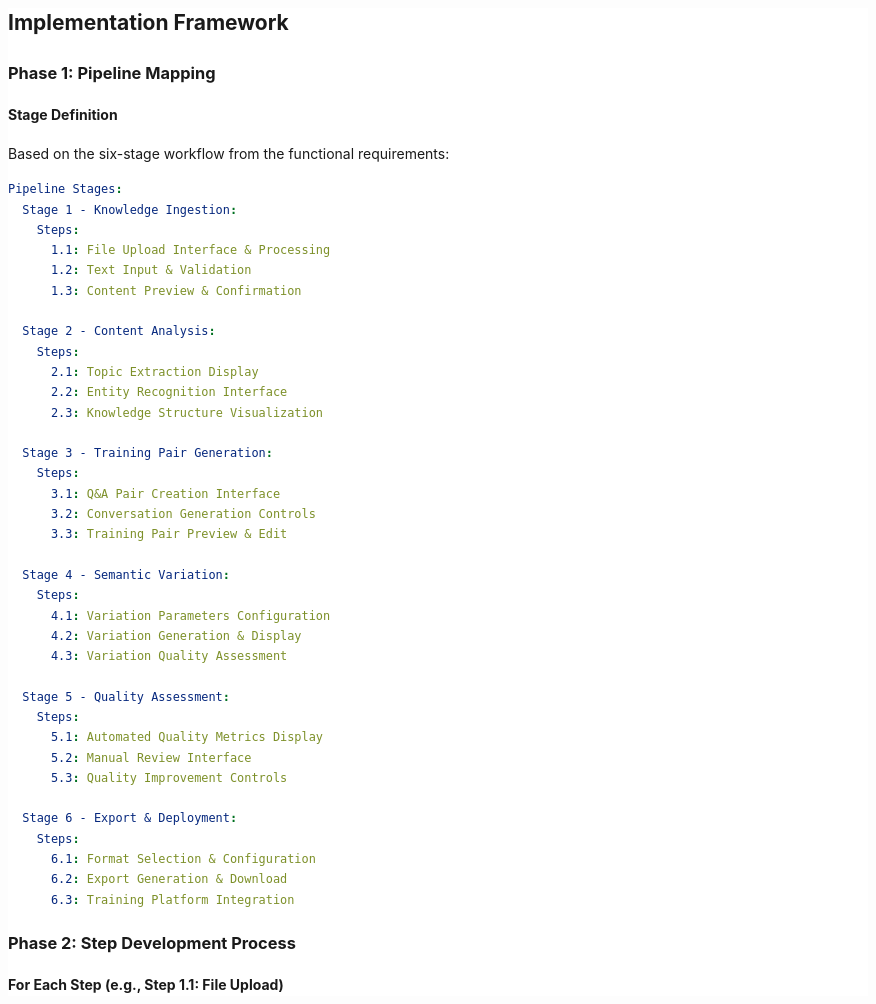 
## Implementation Framework

### Phase 1: Pipeline Mapping

#### Stage Definition
Based on the six-stage workflow from the functional requirements:

```yaml
Pipeline Stages:
  Stage 1 - Knowledge Ingestion:
    Steps:
      1.1: File Upload Interface & Processing
      1.2: Text Input & Validation
      1.3: Content Preview & Confirmation
  
  Stage 2 - Content Analysis:
    Steps:
      2.1: Topic Extraction Display
      2.2: Entity Recognition Interface
      2.3: Knowledge Structure Visualization
  
  Stage 3 - Training Pair Generation:
    Steps:
      3.1: Q&A Pair Creation Interface
      3.2: Conversation Generation Controls
      3.3: Training Pair Preview & Edit
  
  Stage 4 - Semantic Variation:
    Steps:
      4.1: Variation Parameters Configuration
      4.2: Variation Generation & Display
      4.3: Variation Quality Assessment
  
  Stage 5 - Quality Assessment:
    Steps:
      5.1: Automated Quality Metrics Display
      5.2: Manual Review Interface
      5.3: Quality Improvement Controls
  
  Stage 6 - Export & Deployment:
    Steps:
      6.1: Format Selection & Configuration
      6.2: Export Generation & Download
      6.3: Training Platform Integration
```

### Phase 2: Step Development Process

#### For Each Step (e.g., Step 1.1: File Upload)
